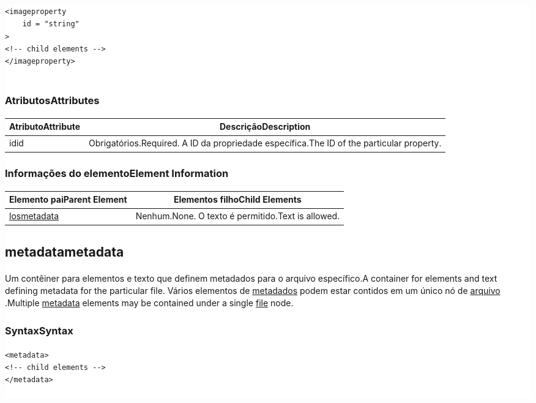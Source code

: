 
```
<imageproperty
    id = "string"
>
<!-- child elements -->
</imageproperty>                  
                    
```



### <a name="attributes"></a><span data-ttu-id="a65e0-340">Atributos</span><span class="sxs-lookup"><span data-stu-id="a65e0-340">Attributes</span></span>



| <span data-ttu-id="a65e0-341">Atributo</span><span class="sxs-lookup"><span data-stu-id="a65e0-341">Attribute</span></span> | <span data-ttu-id="a65e0-342">Descrição</span><span class="sxs-lookup"><span data-stu-id="a65e0-342">Description</span></span>                                  |
|-----------|----------------------------------------------|
| <span data-ttu-id="a65e0-343">id</span><span class="sxs-lookup"><span data-stu-id="a65e0-343">id</span></span>        | <span data-ttu-id="a65e0-344">Obrigatórios.</span><span class="sxs-lookup"><span data-stu-id="a65e0-344">Required.</span></span> <span data-ttu-id="a65e0-345">A ID da propriedade específica.</span><span class="sxs-lookup"><span data-stu-id="a65e0-345">The ID of the particular property.</span></span> |



 

### <a name="element-information"></a><span data-ttu-id="a65e0-346">Informações do elemento</span><span class="sxs-lookup"><span data-stu-id="a65e0-346">Element Information</span></span>



| <span data-ttu-id="a65e0-347">Elemento pai</span><span class="sxs-lookup"><span data-stu-id="a65e0-347">Parent Element</span></span>      | <span data-ttu-id="a65e0-348">Elementos filho</span><span class="sxs-lookup"><span data-stu-id="a65e0-348">Child Elements</span></span>         |
|---------------------|------------------------|
| [<span data-ttu-id="a65e0-349">los</span><span class="sxs-lookup"><span data-stu-id="a65e0-349">metadata</span></span>](#syntax) | <span data-ttu-id="a65e0-350">Nenhum.</span><span class="sxs-lookup"><span data-stu-id="a65e0-350">None.</span></span> <span data-ttu-id="a65e0-351">O texto é permitido.</span><span class="sxs-lookup"><span data-stu-id="a65e0-351">Text is allowed.</span></span> |



 

## <a name="metadata"></a><span data-ttu-id="a65e0-352">metadata</span><span class="sxs-lookup"><span data-stu-id="a65e0-352">metadata</span></span>

<span data-ttu-id="a65e0-353">Um contêiner para elementos e texto que definem metadados para o arquivo específico.</span><span class="sxs-lookup"><span data-stu-id="a65e0-353">A container for elements and text defining metadata for the particular file.</span></span> <span data-ttu-id="a65e0-354">Vários elementos de [metadados](#syntax) podem estar contidos em um único nó de [arquivo](#syntax) .</span><span class="sxs-lookup"><span data-stu-id="a65e0-354">Multiple [metadata](#syntax) elements may be contained under a single [file](#syntax) node.</span></span>

### <a name="syntax"></a><span data-ttu-id="a65e0-355">Syntax</span><span class="sxs-lookup"><span data-stu-id="a65e0-355">Syntax</span></span>


```
<metadata>
<!-- child elements -->
</metadata>                   
                    
```
